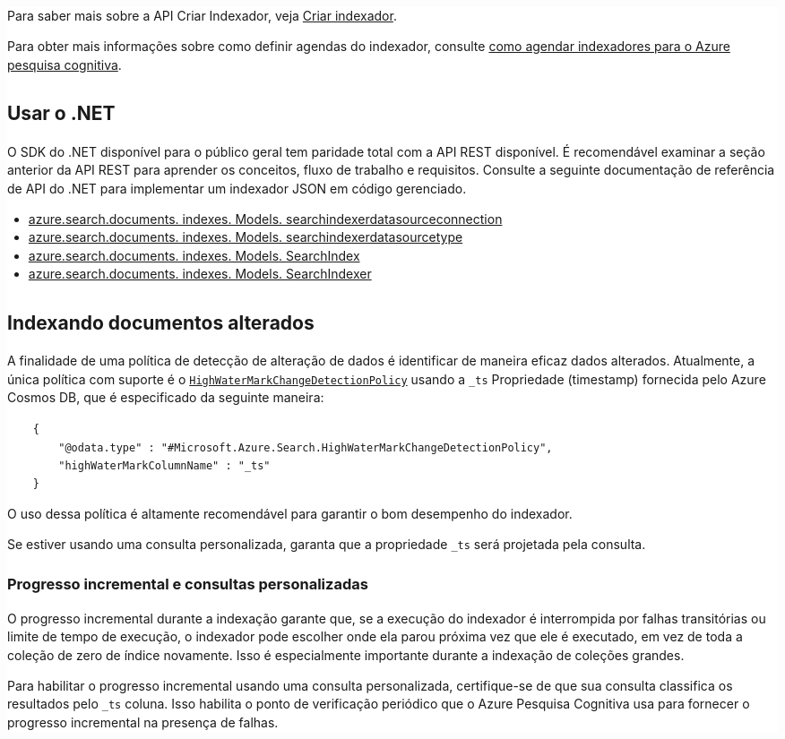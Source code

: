 Para saber mais sobre a API Criar Indexador, veja [Criar indexador](/rest/api/searchservice/create-indexer).

Para obter mais informações sobre como definir agendas do indexador, consulte [como agendar indexadores para o Azure pesquisa cognitiva](search-howto-schedule-indexers.md).

## <a name="use-net"></a>Usar o .NET

O SDK do .NET disponível para o público geral tem paridade total com a API REST disponível. É recomendável examinar a seção anterior da API REST para aprender os conceitos, fluxo de trabalho e requisitos. Consulte a seguinte documentação de referência de API do .NET para implementar um indexador JSON em código gerenciado.

+ [azure.search.documents. indexes. Models. searchindexerdatasourceconnection](/dotnet/api/azure.search.documents.indexes.models.searchindexerdatasourceconnection)
+ [azure.search.documents. indexes. Models. searchindexerdatasourcetype](/dotnet/api/azure.search.documents.indexes.models.searchindexerdatasourcetype)
+ [azure.search.documents. indexes. Models. SearchIndex](/dotnet/api/azure.search.documents.indexes.models.searchindex)
+ [azure.search.documents. indexes. Models. SearchIndexer](/dotnet/api/azure.search.documents.indexes.models.searchindexer)

<a name="DataChangeDetectionPolicy"></a>

## <a name="indexing-changed-documents"></a>Indexando documentos alterados

A finalidade de uma política de detecção de alteração de dados é identificar de maneira eficaz dados alterados. Atualmente, a única política com suporte é o [`HighWaterMarkChangeDetectionPolicy`](/dotnet/api/azure.search.documents.indexes.models.highwatermarkchangedetectionpolicy) usando a `_ts` Propriedade (timestamp) fornecida pelo Azure Cosmos DB, que é especificado da seguinte maneira:

```http
    {
        "@odata.type" : "#Microsoft.Azure.Search.HighWaterMarkChangeDetectionPolicy",
        "highWaterMarkColumnName" : "_ts"
    }
```

O uso dessa política é altamente recomendável para garantir o bom desempenho do indexador. 

Se estiver usando uma consulta personalizada, garanta que a propriedade `_ts` será projetada pela consulta.

<a name="IncrementalProgress"></a>

### <a name="incremental-progress-and-custom-queries"></a>Progresso incremental e consultas personalizadas

O progresso incremental durante a indexação garante que, se a execução do indexador é interrompida por falhas transitórias ou limite de tempo de execução, o indexador pode escolher onde ela parou próxima vez que ele é executado, em vez de toda a coleção de zero de índice novamente. Isso é especialmente importante durante a indexação de coleções grandes. 

Para habilitar o progresso incremental usando uma consulta personalizada, certifique-se de que sua consulta classifica os resultados pelo `_ts` coluna. Isso habilita o ponto de verificação periódico que o Azure Pesquisa Cognitiva usa para fornecer o progresso incremental na presença de falhas.   
